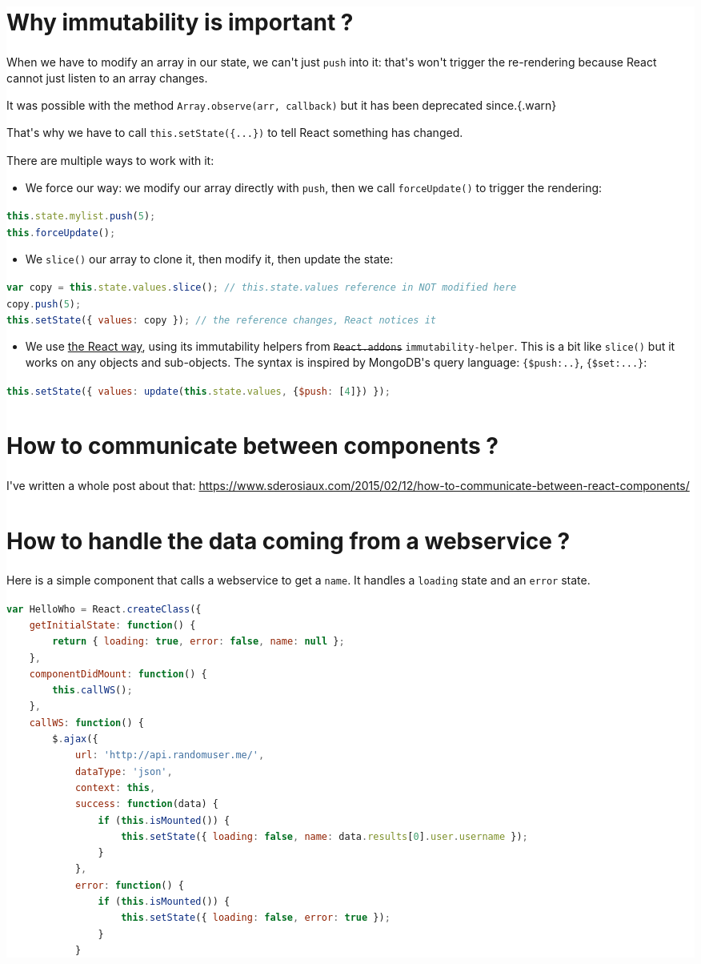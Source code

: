 # Why immutability is important ?

When we have to modify an array in our state, we can't just `push` into it: that's won't trigger the re-rendering because React cannot just listen to an array changes.

It was possible with the method `Array.observe(arr, callback)` but it has been deprecated since.{.warn}

That's why we have to call `this.setState({...})` to tell React something has changed.

There are multiple ways to work with it:

- We force our way: we modify our array directly with `push`, then we call `forceUpdate()` to trigger the rendering:
```js
this.state.mylist.push(5);
this.forceUpdate();
```
- We `slice()` our array to clone it, then modify it, then update the state:
```js
var copy = this.state.values.slice(); // this.state.values reference in NOT modified here
copy.push(5);
this.setState({ values: copy }); // the reference changes, React notices it
```
- We use [the React way](https://facebook.github.io/react/docs/update.html), using its immutability helpers from ~~`React.addons`~~ `immutability-helper`. This is a bit like `slice()` but it works on any objects and sub-objects. The syntax is inspired by MongoDB's query language: `{$push:..}`, `{$set:...}`:
```js
this.setState({ values: update(this.state.values, {$push: [4]}) });
```

# How to communicate between components ?

I've written a whole post about that: https://www.sderosiaux.com/2015/02/12/how-to-communicate-between-react-components/

# How to handle the data coming from a webservice ?

Here is a simple component that calls a webservice to get a `name`.
It handles a `loading` state and an `error` state.

```js
var HelloWho = React.createClass({
    getInitialState: function() {
        return { loading: true, error: false, name: null };
    },
    componentDidMount: function() {
        this.callWS();
    },
    callWS: function() {
        $.ajax({
            url: 'http://api.randomuser.me/',
            dataType: 'json',
            context: this,
            success: function(data) {
                if (this.isMounted()) {
                    this.setState({ loading: false, name: data.results[0].user.username });
                }
            },
            error: function() {
                if (this.isMounted()) {
                    this.setState({ loading: false, error: true });
                }
            }
```